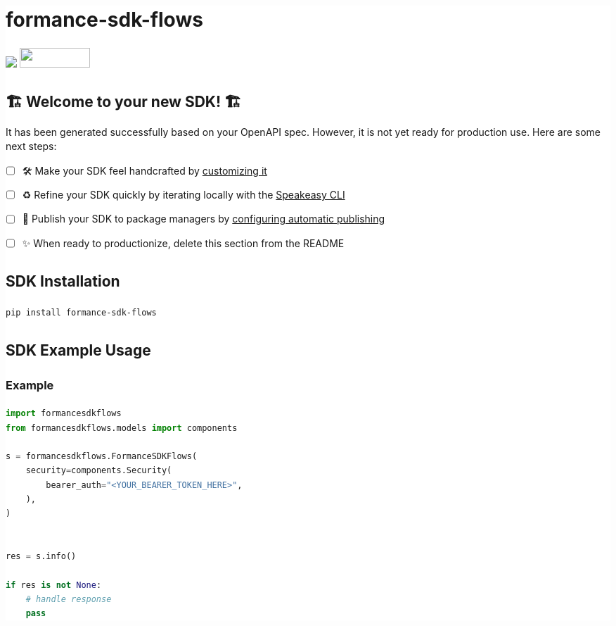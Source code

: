 # formance-sdk-flows

<div align="left">
    <a href="https://speakeasyapi.dev/"><img src="https://custom-icon-badges.demolab.com/badge/-Built%20By%20Speakeasy-212015?style=for-the-badge&logoColor=FBE331&logo=speakeasy&labelColor=545454" /></a>
    <a href="https://opensource.org/licenses/MIT">
        <img src="https://img.shields.io/badge/License-MIT-blue.svg" style="width: 100px; height: 28px;" />
    </a>
</div>


## 🏗 **Welcome to your new SDK!** 🏗

It has been generated successfully based on your OpenAPI spec. However, it is not yet ready for production use. Here are some next steps:
- [ ] 🛠 Make your SDK feel handcrafted by [customizing it](https://www.speakeasyapi.dev/docs/customize-sdks)
- [ ] ♻️ Refine your SDK quickly by iterating locally with the [Speakeasy CLI](https://github.com/speakeasy-api/speakeasy)
- [ ] 🎁 Publish your SDK to package managers by [configuring automatic publishing](https://www.speakeasyapi.dev/docs/advanced-setup/publish-sdks)
- [ ] ✨ When ready to productionize, delete this section from the README


## SDK Installation

```bash
pip install formance-sdk-flows
```



## SDK Example Usage

### Example

```python
import formancesdkflows
from formancesdkflows.models import components

s = formancesdkflows.FormanceSDKFlows(
    security=components.Security(
        bearer_auth="<YOUR_BEARER_TOKEN_HERE>",
    ),
)


res = s.info()

if res is not None:
    # handle response
    pass

```
